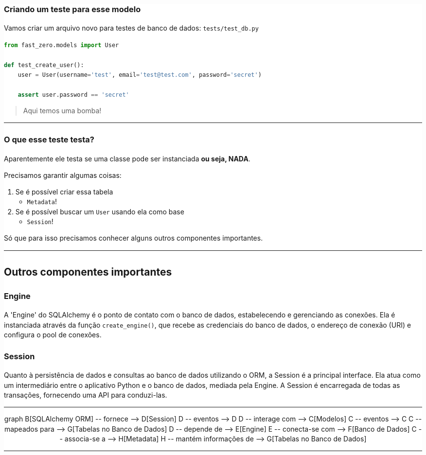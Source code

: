 
### Criando um teste para esse modelo

Vamos criar um arquivo novo para testes de banco de dados: `tests/test_db.py`

```python
from fast_zero.models import User

def test_create_user():
    user = User(username='test', email='test@test.com', password='secret')

    assert user.password == 'secret'
```

> Aqui temos uma bomba!

---

### O que esse teste testa?

Aparentemente ele testa se uma classe pode ser instanciada **ou seja, NADA**.

Precisamos garantir algumas coisas:

1. Se é possível criar essa tabela
    - `Metadata`!
2. Se é possível buscar um `User` usando ela como base
    - `Session`!

Só que para isso precisamos conhecer alguns outros componentes importantes.

---

## Outros componentes importantes

### Engine

A 'Engine' do SQLAlchemy é o ponto de contato com o banco de dados, estabelecendo e gerenciando as conexões. Ela é instanciada através da função `create_engine()`, que recebe as credenciais do banco de dados, o endereço de conexão (URI) e configura o pool de conexões.

### Session

Quanto à persistência de dados e consultas ao banco de dados utilizando o ORM, a Session é a principal interface. Ela atua como um intermediário entre o aplicativo Python e o banco de dados, mediada pela Engine. A Session é encarregada de todas as transações, fornecendo uma API para conduzi-las.

---

<div class="mermaid" style="text-align: center;">
graph
  B[SQLAlchemy ORM] -- fornece --> D[Session]
  D -- eventos --> D
  D -- interage com --> C[Modelos]
  C -- eventos --> C
  C -- mapeados para --> G[Tabelas no Banco de Dados]
  D -- depende de --> E[Engine]
  E -- conecta-se com --> F[Banco de Dados]
  C -- associa-se a --> H[Metadata]
  H -- mantém informações de --> G[Tabelas no Banco de Dados]
</div>

---